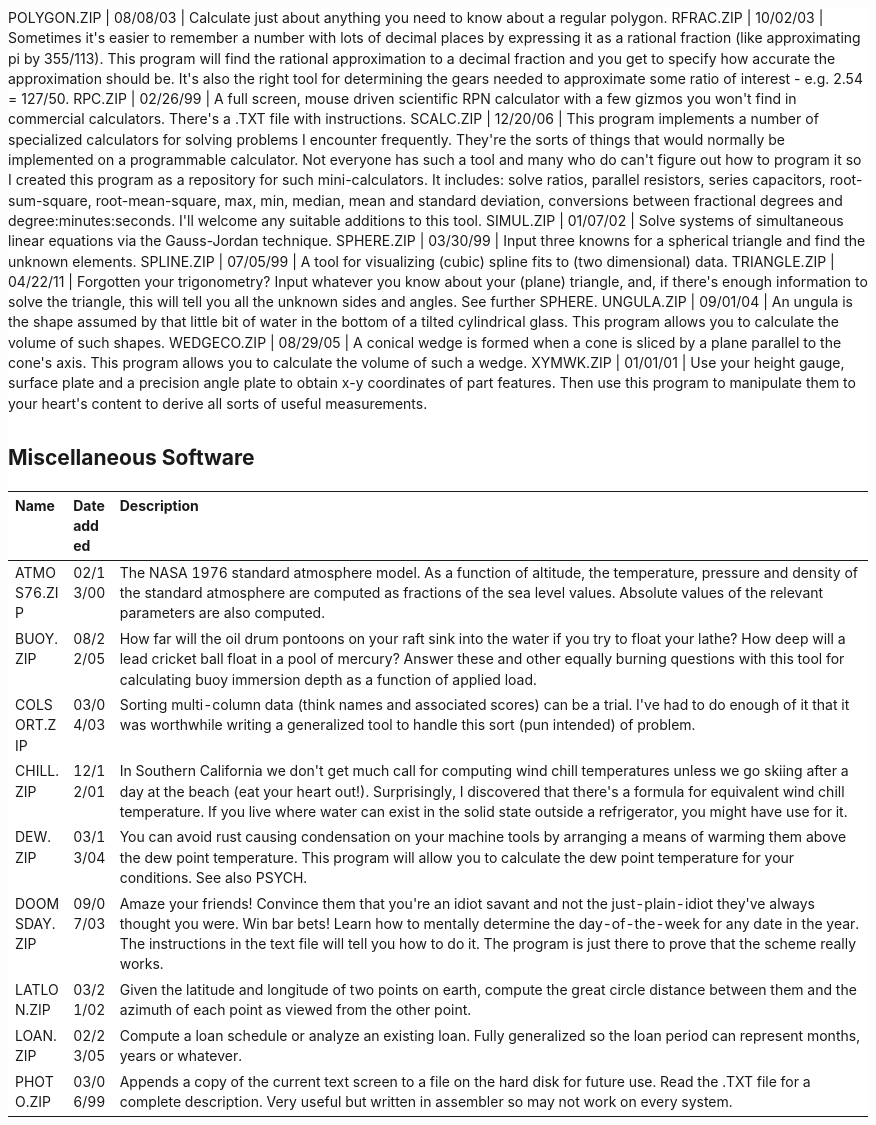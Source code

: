 POLYGON.ZIP | 08/08/03 | Calculate just about anything you need to know about a regular polygon.
RFRAC.ZIP | 10/02/03 | Sometimes it's easier to remember a number with lots of decimal places by expressing it as a rational fraction (like approximating pi by 355/113). This program will find the rational approximation to a decimal fraction and you get to specify how accurate the approximation should be. It's also the right tool for determining the gears needed to approximate some ratio of interest - e.g. 2.54 = 127/50.
RPC.ZIP | 02/26/99 | A full screen, mouse driven scientific RPN calculator with a few gizmos you won't find in commercial calculators. There's a .TXT file with instructions.
SCALC.ZIP | 12/20/06 | This program implements a number of specialized calculators for solving problems I encounter frequently. They're the sorts of things that would normally be implemented on a programmable calculator. Not everyone has such a tool and many who do can't figure out how to program it so I created this program as a repository for such mini-calculators. It includes: solve ratios, parallel resistors, series capacitors, root-sum-square, root-mean-square, max, min, median, mean and standard deviation, conversions between fractional degrees and degree:minutes:seconds. I'll welcome any suitable additions to this tool.
SIMUL.ZIP | 01/07/02 | Solve systems of simultaneous linear equations via the Gauss-Jordan technique.
SPHERE.ZIP | 03/30/99 | Input three knowns for a spherical triangle and find the unknown elements.
SPLINE.ZIP | 07/05/99 | A tool for visualizing (cubic) spline fits to (two dimensional) data.
TRIANGLE.ZIP | 04/22/11 | Forgotten your trigonometry? Input whatever you know about your (plane) triangle, and, if there's enough information to solve the triangle, this will tell you all the unknown sides and angles. See further SPHERE.
UNGULA.ZIP | 09/01/04 | An ungula is the shape assumed by that little bit of water in the bottom of a tilted cylindrical glass. This program allows you to calculate the volume of such shapes.
WEDGECO.ZIP | 08/29/05 | A conical wedge is formed when a cone is sliced by a plane parallel to the cone's axis. This program allows you to calculate the volume of such a wedge.
XYMWK.ZIP | 01/01/01 | Use your height gauge, surface plate and a precision angle plate to obtain x-y coordinates of part features. Then use this program to manipulate them to your heart's content to derive all sorts of useful measurements. 

## Miscellaneous Software
Name | Date added | Description
:--- | :--- | :---
ATMOS76.ZIP | 02/13/00 | The NASA 1976 standard atmosphere model. As a function of altitude, the temperature, pressure and density of the standard atmosphere are computed as fractions of the sea level values. Absolute values of the relevant parameters are also computed.
BUOY.ZIP | 08/22/05 | How far will the oil drum pontoons on your raft sink into the water if you try to float your lathe? How deep will a lead cricket ball float in a pool of mercury? Answer these and other equally burning questions with this tool for calculating buoy immersion depth as a function of applied load.
COLSORT.ZIP | 03/04/03 | Sorting multi-column data (think names and associated scores) can be a trial. I've had to do enough of it that it was worthwhile writing a generalized tool to handle this sort (pun intended) of problem.
CHILL.ZIP | 12/12/01 | In Southern California we don't get much call for computing wind chill temperatures unless we go skiing after a day at the beach (eat your heart out!). Surprisingly, I discovered that there's a formula for equivalent wind chill temperature. If you live where water can exist in the solid state outside a refrigerator, you might have use for it.
DEW.ZIP | 03/13/04 | You can avoid rust causing condensation on your machine tools by arranging a means of warming them above the dew point temperature. This program will allow you to calculate the dew point temperature for your conditions. See also PSYCH.
DOOMSDAY.ZIP | 09/07/03 | Amaze your friends! Convince them that you're an idiot savant and not the just-plain-idiot they've always thought you were. Win bar bets! Learn how to mentally determine the day-of-the-week for any date in the year. The instructions in the text file will tell you how to do it. The program is just there to prove that the scheme really works.
LATLON.ZIP | 03/21/02 | Given the latitude and longitude of two points on earth, compute the great circle distance between them and the azimuth of each point as viewed from the other point.
LOAN.ZIP | 02/23/05 | Compute a loan schedule or analyze an existing loan. Fully generalized so the loan period can represent months, years or whatever.
PHOTO.ZIP | 03/06/99 | Appends a copy of the current text screen to a file on the hard disk for future use. Read the .TXT file for a complete description. Very useful but written in assembler so may not work on every system.